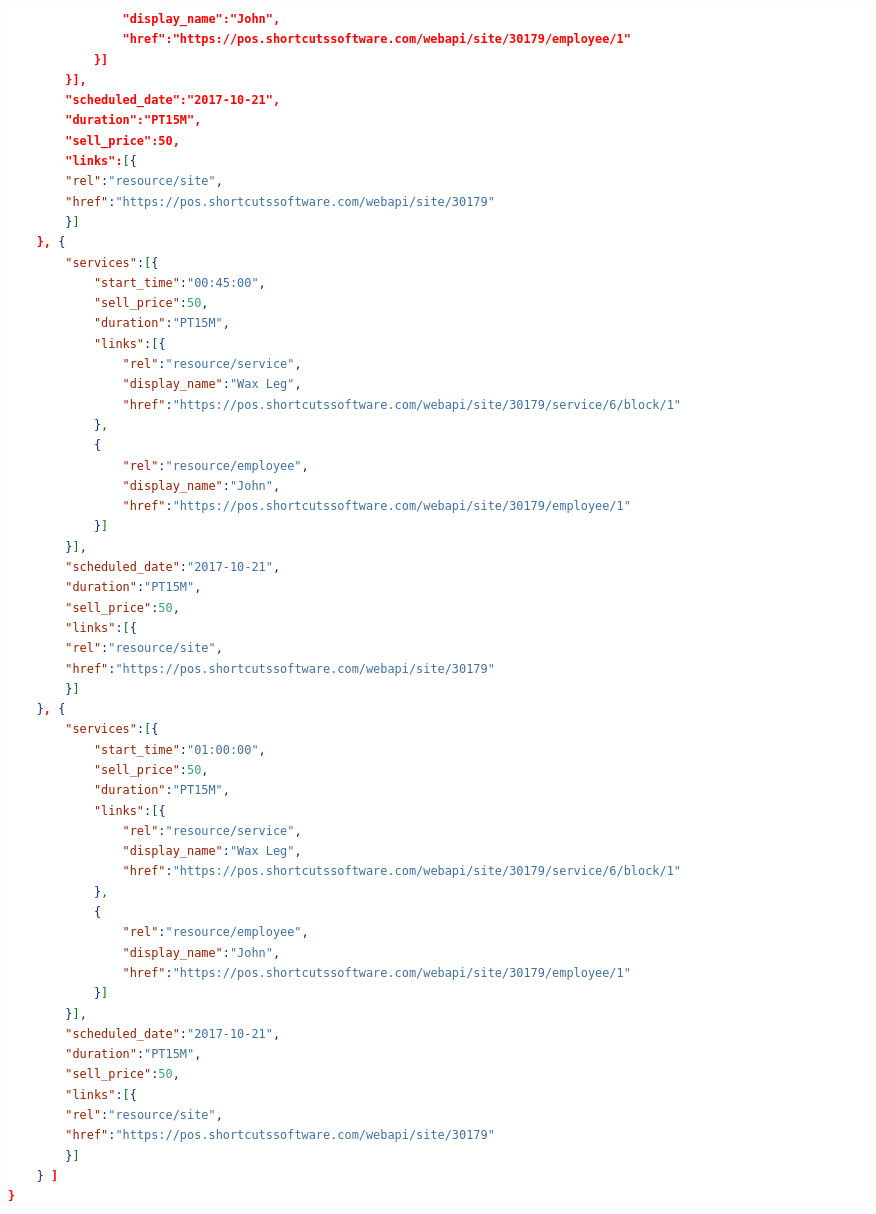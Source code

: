 ```json
                "display_name":"John",
                "href":"https://pos.shortcutssoftware.com/webapi/site/30179/employee/1"
            }]
        }],
        "scheduled_date":"2017-10-21",
        "duration":"PT15M",
        "sell_price":50,
        "links":[{
        "rel":"resource/site",
        "href":"https://pos.shortcutssoftware.com/webapi/site/30179"
        }]
    }, {
        "services":[{
            "start_time":"00:45:00",
            "sell_price":50,
            "duration":"PT15M",
            "links":[{
                "rel":"resource/service",
                "display_name":"Wax Leg",
                "href":"https://pos.shortcutssoftware.com/webapi/site/30179/service/6/block/1"
            },
            {
                "rel":"resource/employee",
                "display_name":"John",
                "href":"https://pos.shortcutssoftware.com/webapi/site/30179/employee/1"
            }]
        }],
        "scheduled_date":"2017-10-21",
        "duration":"PT15M",
        "sell_price":50,
        "links":[{
        "rel":"resource/site",
        "href":"https://pos.shortcutssoftware.com/webapi/site/30179"
        }]
    }, {
        "services":[{
            "start_time":"01:00:00",
            "sell_price":50,
            "duration":"PT15M",
            "links":[{
                "rel":"resource/service",
                "display_name":"Wax Leg",
                "href":"https://pos.shortcutssoftware.com/webapi/site/30179/service/6/block/1"
            },
            {
                "rel":"resource/employee",
                "display_name":"John",
                "href":"https://pos.shortcutssoftware.com/webapi/site/30179/employee/1"
            }]
        }],
        "scheduled_date":"2017-10-21",
        "duration":"PT15M",
        "sell_price":50,
        "links":[{
        "rel":"resource/site",
        "href":"https://pos.shortcutssoftware.com/webapi/site/30179"
        }]
    } ]
}
```
